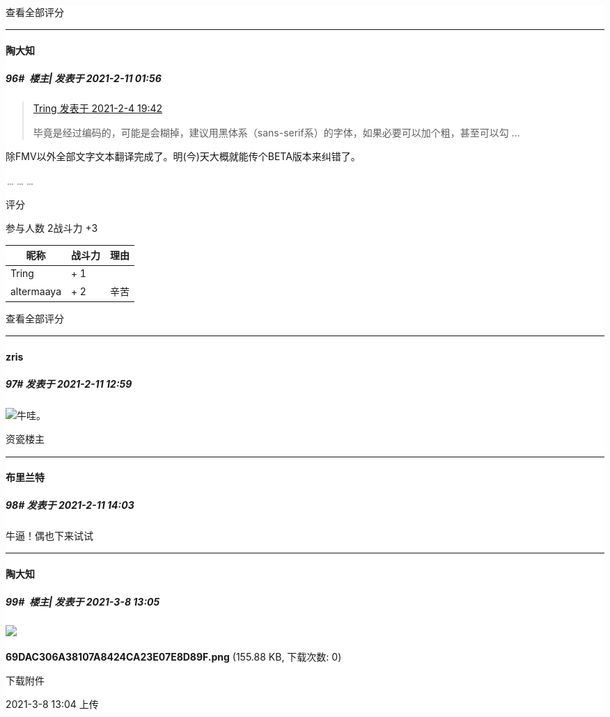 查看全部评分

*****

####  陶大知  
##### 96#         楼主| 发表于 2021-2-11 01:56

<blockquote><a href="httphttps://bbs.saraba1st.com/2b/forum.php?mod=redirect&amp;goto=findpost&amp;pid=50240034&amp;ptid=1984399" target="_blank">Tring 发表于 2021-2-4 19:42</a>

毕竟是经过编码的，可能是会糊掉，建议用黑体系（sans-serif系）的字体，如果必要可以加个粗，甚至可以勾 ...</blockquote>
除FMV以外全部文字文本翻译完成了。明(今)天大概就能传个BETA版本来纠错了。

﹍﹍﹍

评分

 参与人数 2战斗力 +3

|昵称|战斗力|理由|
|----|---|---|
| Tring| + 1||
| altermaaya| + 2|辛苦|

查看全部评分

*****

####  zris  
##### 97#       发表于 2021-2-11 12:59

<img src="https://static.saraba1st.com/image/smiley/face2017/050.png" referrerpolicy="no-referrer">牛哇。

资瓷楼主

*****

####  布里兰特  
##### 98#       发表于 2021-2-11 14:03

牛逼！偶也下来试试

*****

####  陶大知  
##### 99#         楼主| 发表于 2021-3-8 13:05

<img src="https://img.saraba1st.com/forum/202103/08/130453tk6txjj3th3h2rzk.png" referrerpolicy="no-referrer">

<strong>69DAC306A38107A8424CA23E07E8D89F.png</strong> (155.88 KB, 下载次数: 0)

下载附件

2021-3-8 13:04 上传
